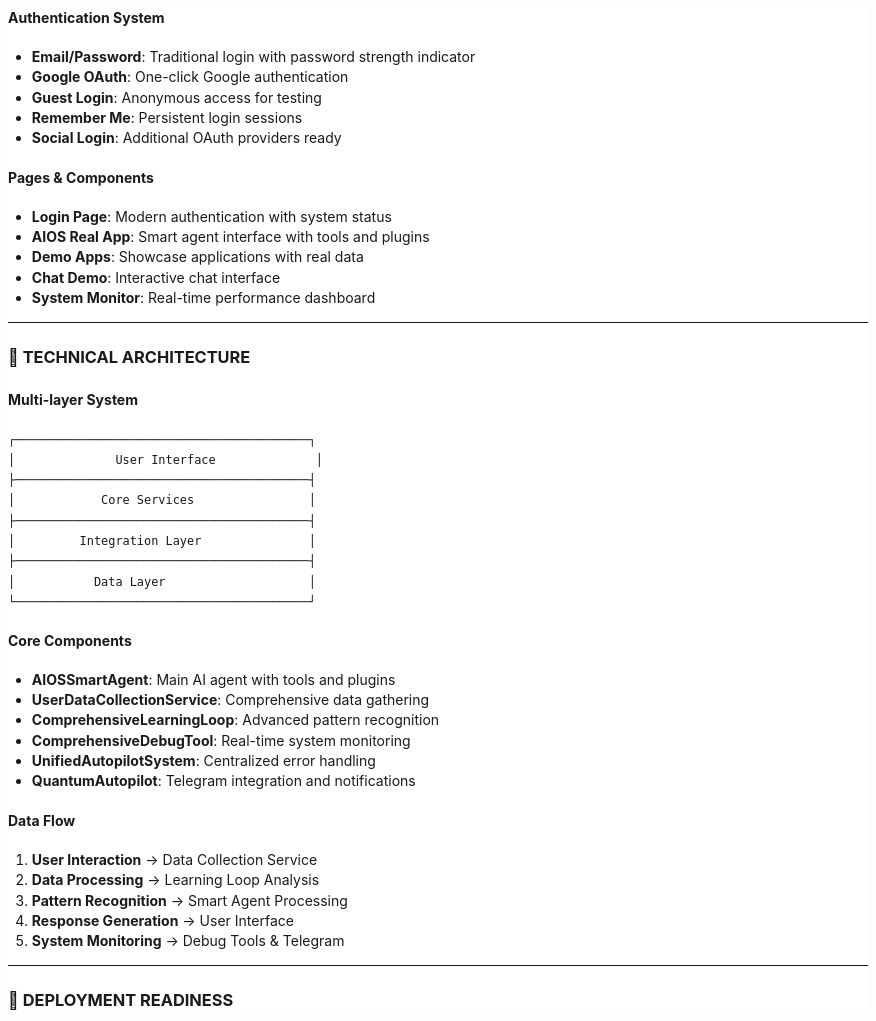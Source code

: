 #### **Authentication System**

- **Email/Password**: Traditional login with password strength indicator
- **Google OAuth**: One-click Google authentication
- **Guest Login**: Anonymous access for testing
- **Remember Me**: Persistent login sessions
- **Social Login**: Additional OAuth providers ready

#### **Pages & Components**

- **Login Page**: Modern authentication with system status
- **AIOS Real App**: Smart agent interface with tools and plugins
- **Demo Apps**: Showcase applications with real data
- **Chat Demo**: Interactive chat interface
- **System Monitor**: Real-time performance dashboard

---

### 🔧 **TECHNICAL ARCHITECTURE**

#### **Multi-layer System**

```
┌─────────────────────────────────────────┐
│              User Interface              │
├─────────────────────────────────────────┤
│            Core Services                │
├─────────────────────────────────────────┤
│         Integration Layer               │
├─────────────────────────────────────────┤
│           Data Layer                    │
└─────────────────────────────────────────┘
```

#### **Core Components**

- **AIOSSmartAgent**: Main AI agent with tools and plugins
- **UserDataCollectionService**: Comprehensive data gathering
- **ComprehensiveLearningLoop**: Advanced pattern recognition
- **ComprehensiveDebugTool**: Real-time system monitoring
- **UnifiedAutopilotSystem**: Centralized error handling
- **QuantumAutopilot**: Telegram integration and notifications

#### **Data Flow**

1. **User Interaction** → Data Collection Service
2. **Data Processing** → Learning Loop Analysis
3. **Pattern Recognition** → Smart Agent Processing
4. **Response Generation** → User Interface
5. **System Monitoring** → Debug Tools & Telegram

---

### 🚀 **DEPLOYMENT READINESS**
